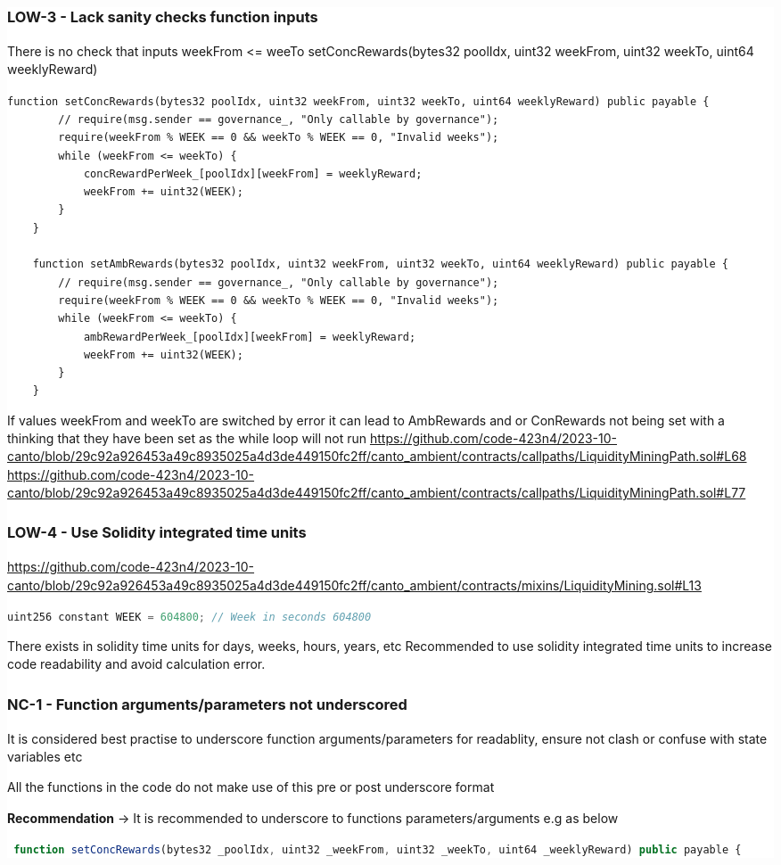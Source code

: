 ### LOW-3 - Lack sanity checks function inputs 

There is no check that inputs weekFrom <= weeTo 
setConcRewards(bytes32 poolIdx, uint32 weekFrom, uint32 weekTo, uint64 weeklyReward) 
```
function setConcRewards(bytes32 poolIdx, uint32 weekFrom, uint32 weekTo, uint64 weeklyReward) public payable {
        // require(msg.sender == governance_, "Only callable by governance");
        require(weekFrom % WEEK == 0 && weekTo % WEEK == 0, "Invalid weeks");
        while (weekFrom <= weekTo) {
            concRewardPerWeek_[poolIdx][weekFrom] = weeklyReward;
            weekFrom += uint32(WEEK);
        }
    }

    function setAmbRewards(bytes32 poolIdx, uint32 weekFrom, uint32 weekTo, uint64 weeklyReward) public payable {
        // require(msg.sender == governance_, "Only callable by governance");
        require(weekFrom % WEEK == 0 && weekTo % WEEK == 0, "Invalid weeks");
        while (weekFrom <= weekTo) {
            ambRewardPerWeek_[poolIdx][weekFrom] = weeklyReward;
            weekFrom += uint32(WEEK);
        }
    }
```
If values weekFrom and weekTo are switched by error it can lead to AmbRewards and or ConRewards not being set with a thinking that they have been set as the while loop will not run 
https://github.com/code-423n4/2023-10-canto/blob/29c92a926453a49c8935025a4d3de449150fc2ff/canto_ambient/contracts/callpaths/LiquidityMiningPath.sol#L68
https://github.com/code-423n4/2023-10-canto/blob/29c92a926453a49c8935025a4d3de449150fc2ff/canto_ambient/contracts/callpaths/LiquidityMiningPath.sol#L77

### LOW-4 - Use Solidity integrated time units 

https://github.com/code-423n4/2023-10-canto/blob/29c92a926453a49c8935025a4d3de449150fc2ff/canto_ambient/contracts/mixins/LiquidityMining.sol#L13
```javascript
uint256 constant WEEK = 604800; // Week in seconds 604800
```
There exists in solidity time units for days, weeks, hours, years, etc 
Recommended to use solidity integrated time units to increase code readability and avoid calculation error.

### NC-1 - Function arguments/parameters not underscored 

It is considered best practise to underscore function arguments/parameters for readablity, ensure not clash or confuse with state variables etc

All the functions in the code do not make use of this pre or post underscore format 

**Recommendation** -> It is recommended to underscore to functions parameters/arguments e.g as below 
```javascript
 function setConcRewards(bytes32 _poolIdx, uint32 _weekFrom, uint32 _weekTo, uint64 _weeklyReward) public payable {
```
